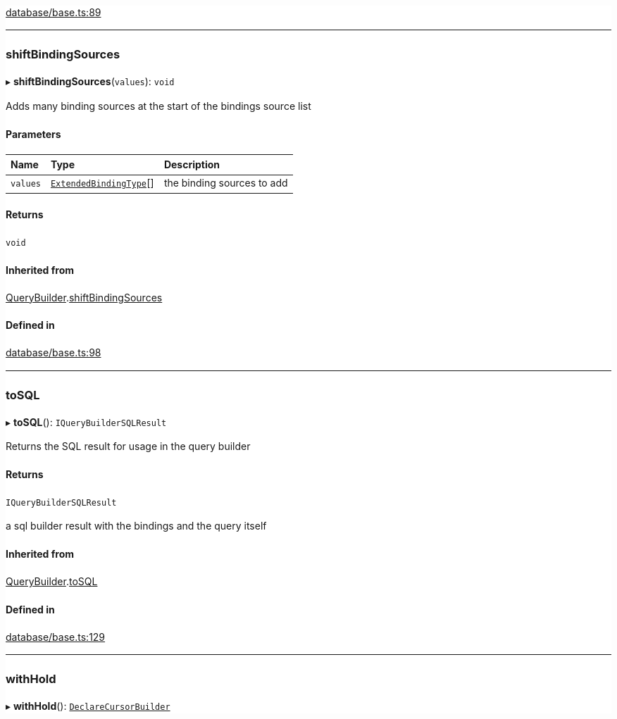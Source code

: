[database/base.ts:89](https://github.com/onzag/itemize/blob/73e0c39e/database/base.ts#L89)

___

### shiftBindingSources

▸ **shiftBindingSources**(`values`): `void`

Adds many binding sources at the start of the bindings source
list

#### Parameters

| Name | Type | Description |
| :------ | :------ | :------ |
| `values` | [`ExtendedBindingType`](../modules/database_base.md#extendedbindingtype)[] | the binding sources to add |

#### Returns

`void`

#### Inherited from

[QueryBuilder](database_base.QueryBuilder.md).[shiftBindingSources](database_base.QueryBuilder.md#shiftbindingsources)

#### Defined in

[database/base.ts:98](https://github.com/onzag/itemize/blob/73e0c39e/database/base.ts#L98)

___

### toSQL

▸ **toSQL**(): `IQueryBuilderSQLResult`

Returns the SQL result for usage in the query builder

#### Returns

`IQueryBuilderSQLResult`

a sql builder result with the bindings and the query itself

#### Inherited from

[QueryBuilder](database_base.QueryBuilder.md).[toSQL](database_base.QueryBuilder.md#tosql)

#### Defined in

[database/base.ts:129](https://github.com/onzag/itemize/blob/73e0c39e/database/base.ts#L129)

___

### withHold

▸ **withHold**(): [`DeclareCursorBuilder`](database_DeclareCursorBuilder.DeclareCursorBuilder.md)
